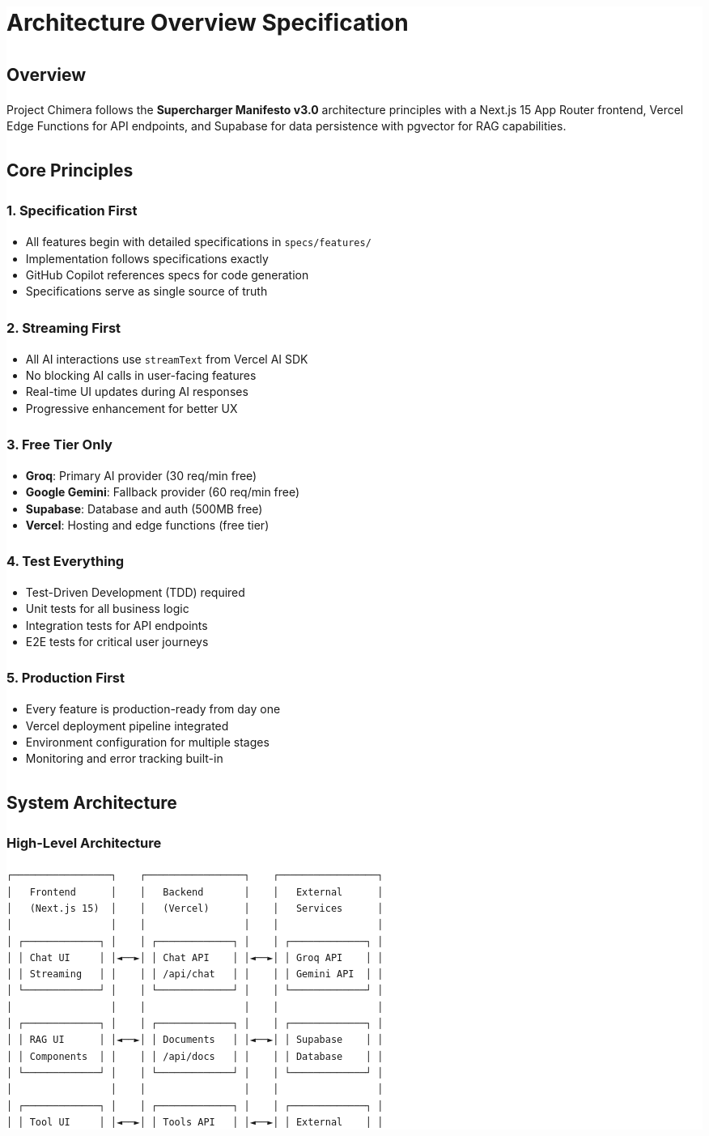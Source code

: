 # Architecture Overview Specification

## Overview
Project Chimera follows the **Supercharger Manifesto v3.0** architecture principles with a Next.js 15 App Router frontend, Vercel Edge Functions for API endpoints, and Supabase for data persistence with pgvector for RAG capabilities.

## Core Principles

### 1. Specification First
- All features begin with detailed specifications in `specs/features/`
- Implementation follows specifications exactly
- GitHub Copilot references specs for code generation
- Specifications serve as single source of truth

### 2. Streaming First
- All AI interactions use `streamText` from Vercel AI SDK
- No blocking AI calls in user-facing features
- Real-time UI updates during AI responses
- Progressive enhancement for better UX

### 3. Free Tier Only
- **Groq**: Primary AI provider (30 req/min free)
- **Google Gemini**: Fallback provider (60 req/min free)  
- **Supabase**: Database and auth (500MB free)
- **Vercel**: Hosting and edge functions (free tier)

### 4. Test Everything
- Test-Driven Development (TDD) required
- Unit tests for all business logic
- Integration tests for API endpoints
- E2E tests for critical user journeys

### 5. Production First
- Every feature is production-ready from day one
- Vercel deployment pipeline integrated
- Environment configuration for multiple stages
- Monitoring and error tracking built-in

## System Architecture

### High-Level Architecture
```
┌─────────────────┐    ┌─────────────────┐    ┌─────────────────┐
│   Frontend      │    │   Backend       │    │   External      │
│   (Next.js 15)  │    │   (Vercel)      │    │   Services      │
│                 │    │                 │    │                 │
│ ┌─────────────┐ │    │ ┌─────────────┐ │    │ ┌─────────────┐ │
│ │ Chat UI     │ │◄──►│ │ Chat API    │ │◄──►│ │ Groq API    │ │
│ │ Streaming   │ │    │ │ /api/chat   │ │    │ │ Gemini API  │ │
│ └─────────────┘ │    │ └─────────────┘ │    │ └─────────────┘ │
│                 │    │                 │    │                 │
│ ┌─────────────┐ │    │ ┌─────────────┐ │    │ ┌─────────────┐ │
│ │ RAG UI      │ │◄──►│ │ Documents   │ │◄──►│ │ Supabase    │ │
│ │ Components  │ │    │ │ /api/docs   │ │    │ │ Database    │ │
│ └─────────────┘ │    │ └─────────────┘ │    │ └─────────────┘ │
│                 │    │                 │    │                 │
│ ┌─────────────┐ │    │ ┌─────────────┐ │    │ ┌─────────────┐ │
│ │ Tool UI     │ │◄──►│ │ Tools API   │ │◄──►│ │ External    │ │
```